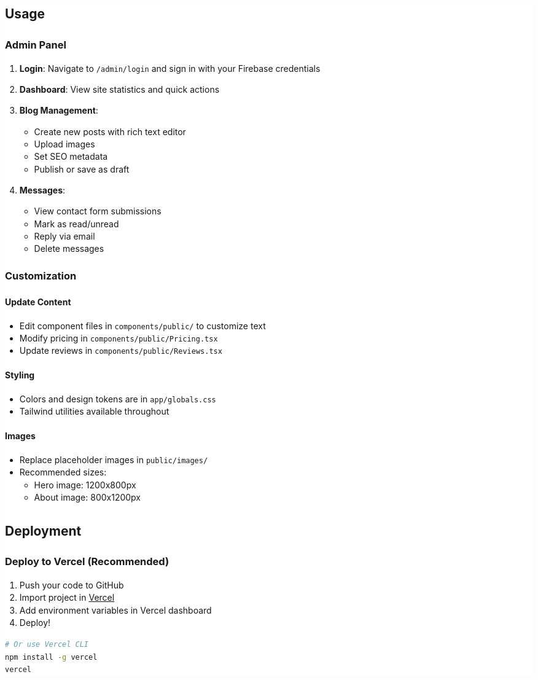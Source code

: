 ## Usage

### Admin Panel

1. **Login**: Navigate to `/admin/login` and sign in with your Firebase credentials

2. **Dashboard**: View site statistics and quick actions

3. **Blog Management**:
   - Create new posts with rich text editor
   - Upload images
   - Set SEO metadata
   - Publish or save as draft

4. **Messages**:
   - View contact form submissions
   - Mark as read/unread
   - Reply via email
   - Delete messages

### Customization

#### Update Content
- Edit component files in `components/public/` to customize text
- Modify pricing in `components/public/Pricing.tsx`
- Update reviews in `components/public/Reviews.tsx`

#### Styling
- Colors and design tokens are in `app/globals.css`
- Tailwind utilities available throughout

#### Images
- Replace placeholder images in `public/images/`
- Recommended sizes:
  - Hero image: 1200x800px
  - About image: 800x1200px

## Deployment

### Deploy to Vercel (Recommended)

1. Push your code to GitHub
2. Import project in [Vercel](https://vercel.com)
3. Add environment variables in Vercel dashboard
4. Deploy!

```bash
# Or use Vercel CLI
npm install -g vercel
vercel
```
